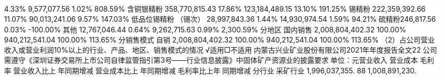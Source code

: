 4.33%
9,577,077.56
1.02%
808.59%
含铜银精粉
358,770,815.43
17.86%
123,184,489.15
13.10%
191.25%
锡精粉
222,359,392.66
11.07%
90,013,241.06
9.57%
147.03%
低品位锡精粉
（锡次）
28,997,843.36
1.44%
14,930,974.54
1.59%
94.21%
硫精粉246,817.56
0.03%
-100.00%
其他
12,767,046.44
0.64%
9,262,715.63
0.99%
2,300.59%
分地区
国内销售
2,008,804,402.32
100.00%
940,212,541.04
100.00%
113.65%
分销售模式
自销
2,008,804,402.32
100.00%
940,212,541.04
100.00%
113.65%
（2）占公司营业收入或营业利润10%以上的行业、产品、地区、销售模式的情况
√适用□不适用
内蒙古兴业矿业股份有限公司2021年年度报告全文22
公司需遵守《深圳证券交易所上市公司自律监管指引第3号——行业信息披露》中固体矿产资源业的披露要求
单位：元营业收入
营业成本
毛利率
营业收入比上
年同期增减
营业成本比上
年同期增减
毛利率比上年
同期增减
分行业
采矿行业
1,996,037,355.
88
1,008,891,230.